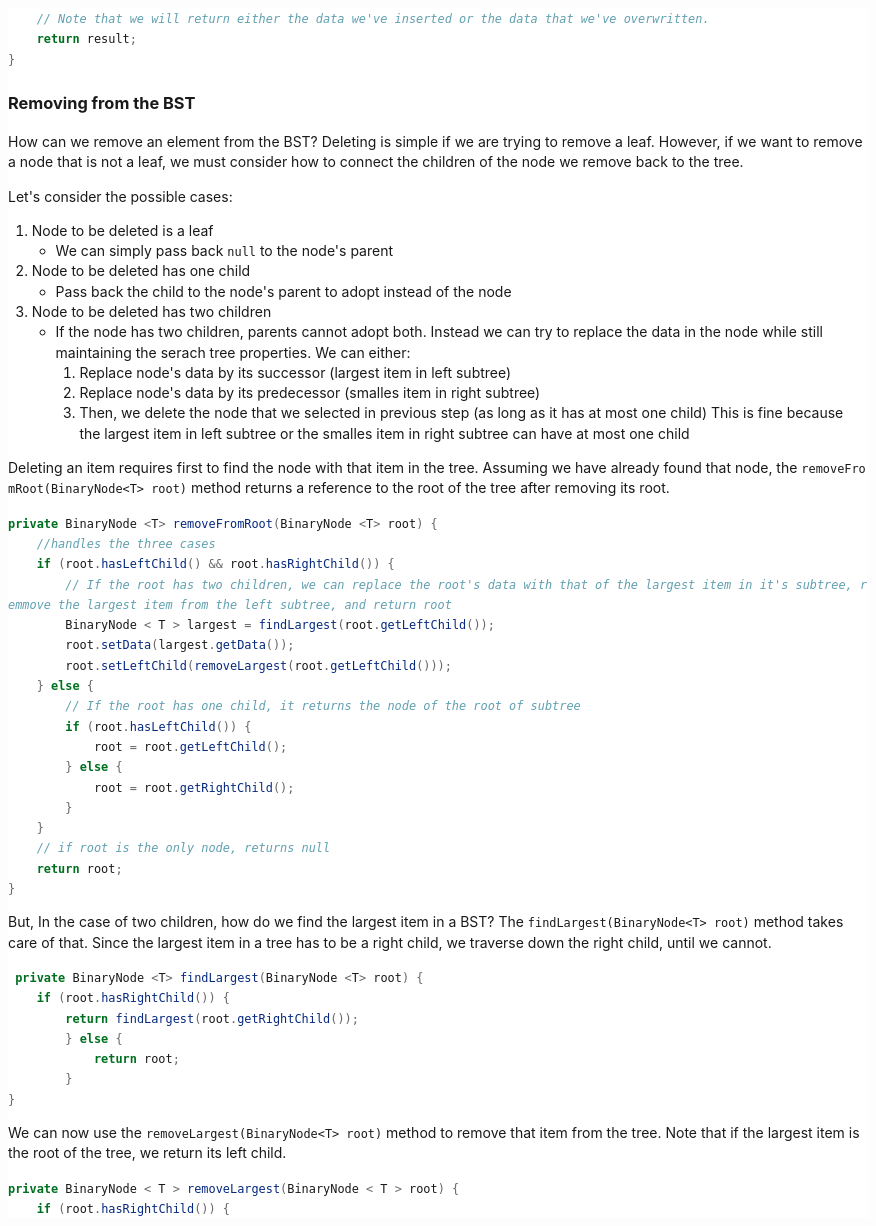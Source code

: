 ```Java
	// Note that we will return either the data we've inserted or the data that we've overwritten.
	return result;
}
```

### Removing from the BST
How can we remove an element from the BST? Deleting is simple if we are trying to remove a leaf. However, if we want to remove a node that is not a leaf, we must consider how to connect the children of the node we remove back to the tree.

Let's consider the possible cases:
1. Node to be deleted is a leaf
	* We can simply pass back `null` to the node's parent
2. Node to be deleted has one child
	* Pass back the child to the node's parent to adopt instead of the node
3. Node to be deleted has two children
	- If the node has two children, parents cannot adopt both. Instead we can try to replace the data in the node while still maintaining the serach tree properties. We can either:
		1. Replace node's data by its successor (largest item in left subtree)
		2. Replace node's data by its predecessor (smalles item in right subtree)
		3. Then, we delete the node that we selected in previous step (as long as it has at most one child) This is fine because the largest item in left subtree or the smalles item in right subtree can have at most one child

Deleting an item requires first to find the node with that item in the tree. Assuming we have already found that node, the `removeFromRoot(BinaryNode<T> root)` method returns a reference to the root of the tree after removing its root.
```Java
private BinaryNode <T> removeFromRoot(BinaryNode <T> root) {
	//handles the three cases
	if (root.hasLeftChild() && root.hasRightChild()) {
		// If the root has two children, we can replace the root's data with that of the largest item in it's subtree, remmove the largest item from the left subtree, and return root
		BinaryNode < T > largest = findLargest(root.getLeftChild());
		root.setData(largest.getData());
		root.setLeftChild(removeLargest(root.getLeftChild()));
	} else {
		// If the root has one child, it returns the node of the root of subtree
		if (root.hasLeftChild()) {
			root = root.getLeftChild();
		} else {
			root = root.getRightChild();
		}
	}
	// if root is the only node, returns null
	return root;
}
```
But, In the case of two children, how do we find the largest item in a BST? The `findLargest(BinaryNode<T> root)` method takes care of that. Since the largest item in a tree has to be a right child, we traverse down the right child, until we cannot.
```Java
 private BinaryNode <T> findLargest(BinaryNode <T> root) {
	if (root.hasRightChild()) {
		return findLargest(root.getRightChild());
		} else {
			return root;
		}
}
```
We can now use the `removeLargest(BinaryNode<T> root)` method to remove that item from the tree. Note that if the largest item is the root of the tree, we return its left child.
```Java
private BinaryNode < T > removeLargest(BinaryNode < T > root) {
	if (root.hasRightChild()) {
```